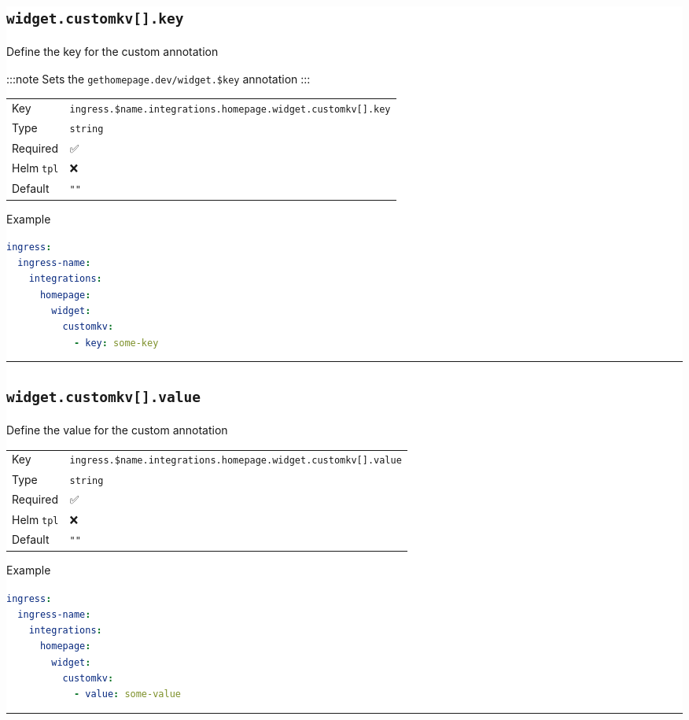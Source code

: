 
## `widget.customkv[].key`

Define the key for the custom annotation

:::note
Sets the `gethomepage.dev/widget.$key` annotation
:::

|            |                                                             |
| ---------- | ----------------------------------------------------------- |
| Key        | `ingress.$name.integrations.homepage.widget.customkv[].key` |
| Type       | `string`                                                    |
| Required   | ✅                                                          |
| Helm `tpl` | ❌                                                          |
| Default    | `""`                                                        |

Example

```yaml
ingress:
  ingress-name:
    integrations:
      homepage:
        widget:
          customkv:
            - key: some-key
```

---

## `widget.customkv[].value`

Define the value for the custom annotation

|            |                                                               |
| ---------- | ------------------------------------------------------------- |
| Key        | `ingress.$name.integrations.homepage.widget.customkv[].value` |
| Type       | `string`                                                      |
| Required   | ✅                                                            |
| Helm `tpl` | ❌                                                            |
| Default    | `""`                                                          |

Example

```yaml
ingress:
  ingress-name:
    integrations:
      homepage:
        widget:
          customkv:
            - value: some-value
```

---